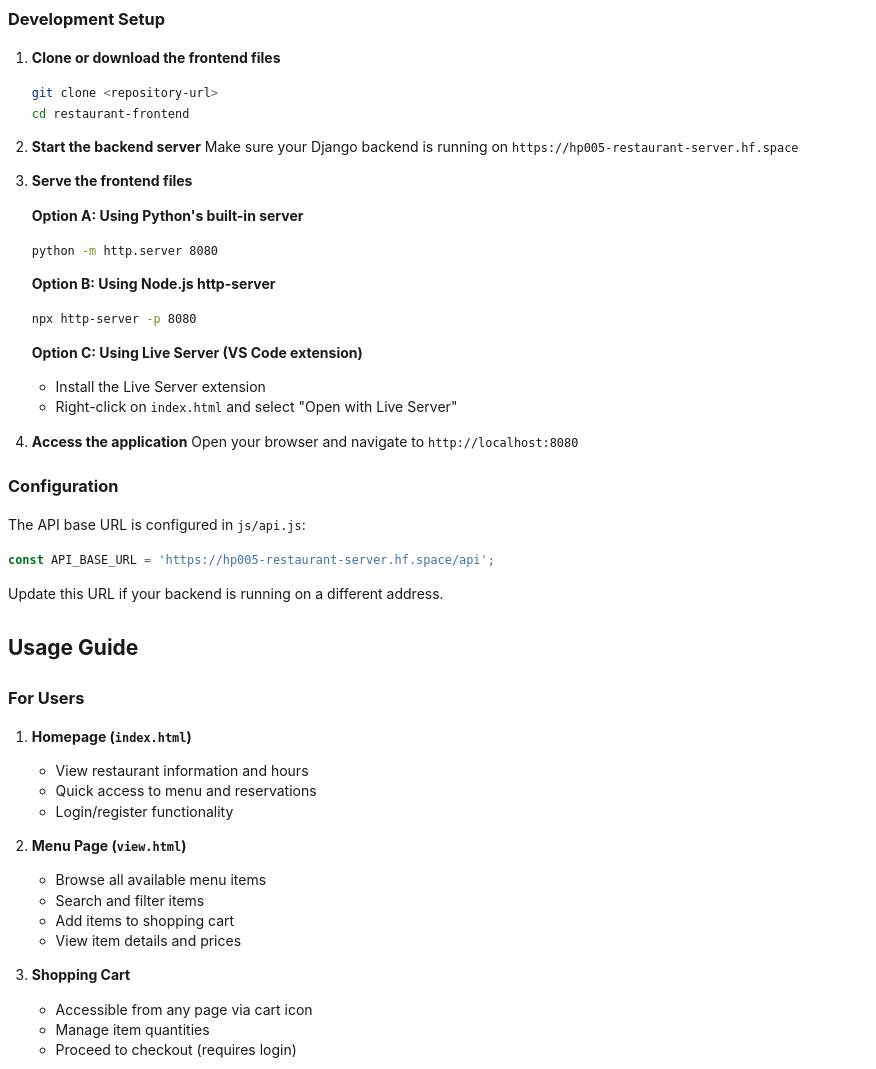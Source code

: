 ### Development Setup

1. **Clone or download the frontend files**
   ```bash
   git clone <repository-url>
   cd restaurant-frontend
   ```

2. **Start the backend server**
   Make sure your Django backend is running on `https://hp005-restaurant-server.hf.space`

3. **Serve the frontend files**
   
   **Option A: Using Python's built-in server**
   ```bash
   python -m http.server 8080
   ```
   
   **Option B: Using Node.js http-server**
   ```bash
   npx http-server -p 8080
   ```
   
   **Option C: Using Live Server (VS Code extension)**
   - Install the Live Server extension
   - Right-click on `index.html` and select "Open with Live Server"

4. **Access the application**
   Open your browser and navigate to `http://localhost:8080`

### Configuration

The API base URL is configured in `js/api.js`:
```javascript
const API_BASE_URL = 'https://hp005-restaurant-server.hf.space/api';
```

Update this URL if your backend is running on a different address.

## Usage Guide

### For Users

1. **Homepage (`index.html`)**
   - View restaurant information and hours
   - Quick access to menu and reservations
   - Login/register functionality

2. **Menu Page (`view.html`)**
   - Browse all available menu items
   - Search and filter items
   - Add items to shopping cart
   - View item details and prices

3. **Shopping Cart**
   - Accessible from any page via cart icon
   - Manage item quantities
   - Proceed to checkout (requires login)
